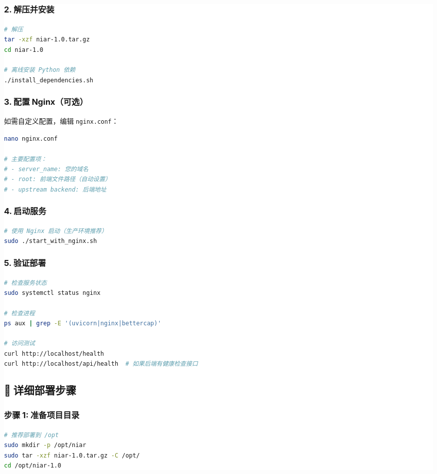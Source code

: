 ### 2. 解压并安装

```bash
# 解压
tar -xzf niar-1.0.tar.gz
cd niar-1.0

# 离线安装 Python 依赖
./install_dependencies.sh
```

### 3. 配置 Nginx（可选）

如需自定义配置，编辑 `nginx.conf`：

```bash
nano nginx.conf

# 主要配置项：
# - server_name: 您的域名
# - root: 前端文件路径（自动设置）
# - upstream backend: 后端地址
```

### 4. 启动服务

```bash
# 使用 Nginx 启动（生产环境推荐）
sudo ./start_with_nginx.sh
```

### 5. 验证部署

```bash
# 检查服务状态
sudo systemctl status nginx

# 检查进程
ps aux | grep -E '(uvicorn|nginx|bettercap)'

# 访问测试
curl http://localhost/health
curl http://localhost/api/health  # 如果后端有健康检查接口
```

## 🔧 详细部署步骤

### 步骤 1: 准备项目目录

```bash
# 推荐部署到 /opt
sudo mkdir -p /opt/niar
sudo tar -xzf niar-1.0.tar.gz -C /opt/
cd /opt/niar-1.0
```

